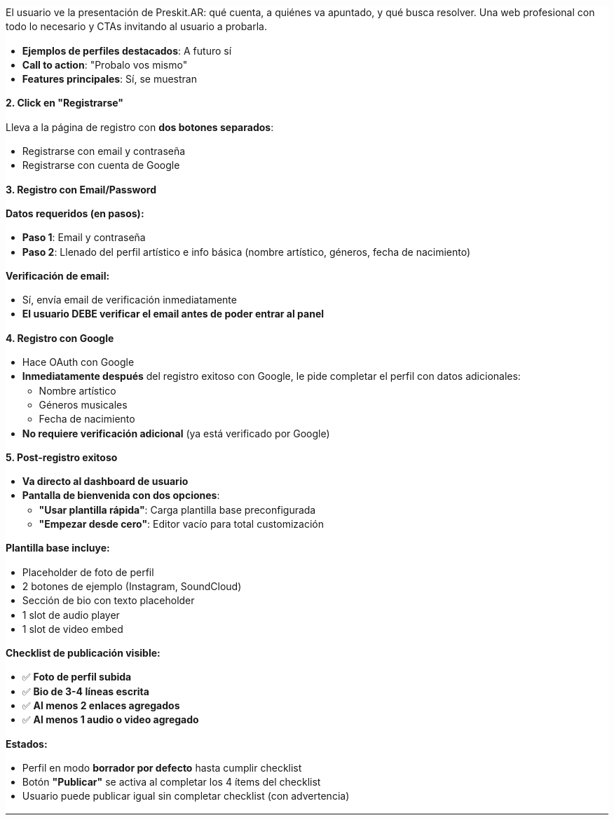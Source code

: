 El usuario ve la presentación de Preskit.AR: qué cuenta, a quiénes va apuntado, y qué busca resolver. Una web profesional con todo lo necesario y CTAs invitando al usuario a probarla.

- **Ejemplos de perfiles destacados**: A futuro sí
- **Call to action**: "Probalo vos mismo"
- **Features principales**: Sí, se muestran

**2. Click en "Registrarse"**

Lleva a la página de registro con **dos botones separados**:
- Registrarse con email y contraseña
- Registrarse con cuenta de Google

**3. Registro con Email/Password**

**Datos requeridos (en pasos):**
- **Paso 1**: Email y contraseña
- **Paso 2**: Llenado del perfil artístico e info básica (nombre artístico, géneros, fecha de nacimiento)

**Verificación de email:**
- Sí, envía email de verificación inmediatamente
- **El usuario DEBE verificar el email antes de poder entrar al panel**

**4. Registro con Google**

- Hace OAuth con Google
- **Inmediatamente después** del registro exitoso con Google, le pide completar el perfil con datos adicionales:
  - Nombre artístico
  - Géneros musicales
  - Fecha de nacimiento
- **No requiere verificación adicional** (ya está verificado por Google)

**5. Post-registro exitoso**

- **Va directo al dashboard de usuario**
- **Pantalla de bienvenida con dos opciones**:
  - **"Usar plantilla rápida"**: Carga plantilla base preconfigurada
  - **"Empezar desde cero"**: Editor vacío para total customización

**Plantilla base incluye:**
- Placeholder de foto de perfil
- 2 botones de ejemplo (Instagram, SoundCloud)
- Sección de bio con texto placeholder
- 1 slot de audio player
- 1 slot de video embed

**Checklist de publicación visible:**
- ✅ **Foto de perfil subida**
- ✅ **Bio de 3-4 líneas escrita**
- ✅ **Al menos 2 enlaces agregados**
- ✅ **Al menos 1 audio o video agregado**

**Estados:**
- Perfil en modo **borrador por defecto** hasta cumplir checklist
- Botón **"Publicar"** se activa al completar los 4 ítems del checklist
- Usuario puede publicar igual sin completar checklist (con advertencia)

---
